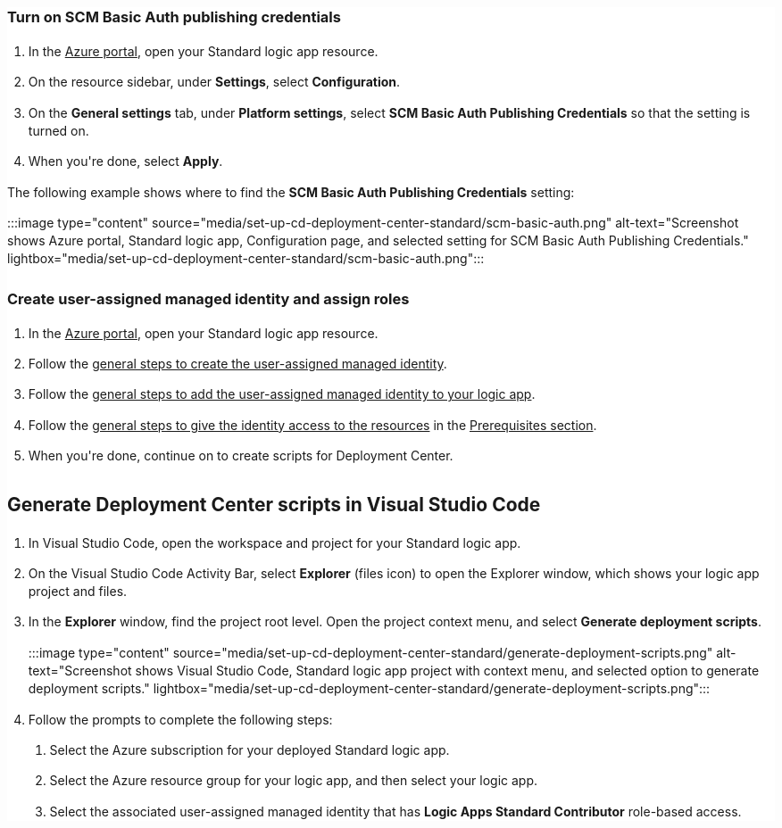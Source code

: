 ### Turn on SCM Basic Auth publishing credentials

1. In the [Azure portal](https://portal.azure.com), open your Standard logic app resource.

1. On the resource sidebar, under **Settings**, select **Configuration**.

1. On the **General settings** tab, under **Platform settings**, select **SCM Basic Auth Publishing Credentials** so that the setting is turned on.

1. When you're done, select **Apply**.

The following example shows where to find the **SCM Basic Auth Publishing Credentials** setting:

:::image type="content" source="media/set-up-cd-deployment-center-standard/scm-basic-auth.png" alt-text="Screenshot shows Azure portal, Standard logic app, Configuration page, and selected setting for SCM Basic Auth Publishing Credentials." lightbox="media/set-up-cd-deployment-center-standard/scm-basic-auth.png":::

### Create user-assigned managed identity and assign roles

1. In the [Azure portal](https://portal.azure.com), open your Standard logic app resource.

1. Follow the [general steps to create the user-assigned managed identity](authenticate-with-managed-identity.md?tabs=standard#create-user-assigned-identity-in-the-azure-portal).

1. Follow the [general steps to add the user-assigned managed identity to your logic app](authenticate-with-managed-identity.md?tabs=standard#add-user-assigned-identity-to-logic-app-in-the-azure-portal).

1. Follow the [general steps to give the identity access to the resources](authenticate-with-managed-identity.md?tabs=standard#give-identity-access-to-resources) in the [Prerequisites section](#prerequisites).

1. When you're done, continue on to create scripts for Deployment Center.

## Generate Deployment Center scripts in Visual Studio Code

1. In Visual Studio Code, open the workspace and project for your Standard logic app.

1. On the Visual Studio Code Activity Bar, select **Explorer** (files icon) to open the Explorer window, which shows your logic app project and files.

1. In the **Explorer** window, find the project root level. Open the project context menu, and select **Generate deployment scripts**.

   :::image type="content" source="media/set-up-cd-deployment-center-standard/generate-deployment-scripts.png" alt-text="Screenshot shows Visual Studio Code, Standard logic app project with context menu, and selected option to generate deployment scripts." lightbox="media/set-up-cd-deployment-center-standard/generate-deployment-scripts.png":::

1. Follow the prompts to complete the following steps:

   1. Select the Azure subscription for your deployed Standard logic app.

   1. Select the Azure resource group for your logic app, and then select your logic app.

   1. Select the associated user-assigned managed identity that has **Logic Apps Standard Contributor** role-based access.
